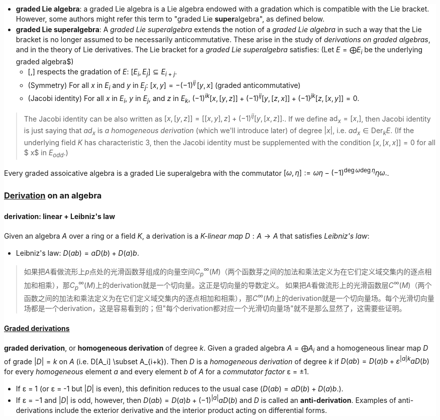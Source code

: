 - **graded Lie algebra**: a graded Lie algebra is a Lie algebra endowed with a gradation which is compatible with the Lie bracket. However, some authors might refer this term to "graded Lie **super**algebra", as defined below.
- **graded Lie superalgebra**: A *graded Lie superalgebra* extends the notion of a *graded Lie algebra* in such a way that the Lie bracket is no longer assumed to be necessarily anticommutative. These arise in the study of *derivations on graded algebras*, and in the theory of Lie derivatives. The Lie bracket for a *graded Lie superalgebra* satisfies: (Let $E=\bigoplus E_i$ be the underlying graded algebra$)
  - $[, ]$ respects the gradation of $E$:
${\displaystyle [E_{i},E_{j}]\subseteq E_{i+j}.}$
  - (Symmetry) For all $x$ in $E_i$ and $y$ in $E_j$:
${\displaystyle [x,y]=-(-1)^{ij}\,[y,x]}$ (graded anticommutative)
  - (Jacobi identity) For all $x$ in $E_i$, $y$ in $E_j$, and $z$ in $E_k$,
${\displaystyle (-1)^{ik}[x,[y,z]]+(-1)^{ij}[y,[z,x]]+(-1)^{jk}[z,[x,y]]=0.}$
> The Jacobi identity can be also written as ${\displaystyle [x,[y,z]]=[[x,y],z]+(-1)^{ij} [y,[x,z]].}$. If we define $\text{ad}_x=[x,]$, then Jacobi identity is just saying that $ad_x$ is *a homogeneous derivation* (which we'll introduce later) of degree $|x|$, i.e. $ad_x\in \text{Der}_kE$.
(If the underlying field $K$ has characteristic 3, then the Jacobi identity must be supplemented with the condition ${\displaystyle [x,[x,x]]=0}$ for all $ x$ in $E_{odd}$.)


Every graded assoicative algebra is a graded Lie superalgebra with the commutator ${\displaystyle [\omega ,\eta ]:=\omega \eta -(-1)^{\deg \omega \deg \eta }\eta \omega .}$.


### [Derivation](https://en.wikipedia.org/wiki/Derivation_(differential_algebra)) on an algebra

#### derivation:  linear + Leibniz's law

Given an algebra $A$ over a ring or a field $K$, a derivation is a *K-linear map* $D : A \rightarrow A$ that satisfies *Leibniz's law*:
- Leibniz's law: ${\displaystyle D(ab)=aD(b)+D(a)b.}$

> 如果把$A$看做流形上$p$点处的光滑函数芽组成的向量空间$C_p^\infty(M)$（两个函数芽之间的加法和乘法定义为在它们定义域交集内的逐点相加和相乘），那$C_p^\infty(M)$上的derivation就是一个切向量。这正是切向量的导数定义。
如果把$A$看做流形上的光滑函数层$C^\infty(M)$（两个函数之间的加法和乘法定义为在它们定义域交集内的逐点相加和相乘），那$C^\infty(M)$上的derivation就是一个切向量场。每个光滑切向量场都是一个derivation，这是容易看到的；但"每个derivation都对应一个光滑切向量场"就不是那么显然了，这需要些证明。

#### [Graded derivations](https://en.wikipedia.org/wiki/Derivation_(differential_algebra)#Graded_derivations)

**graded derivation**, or **homogeneous derivation** of degree $k$.
Given a graded algebra $A=\bigoplus A_i$ and a homogeneous linear map $D$ of grade $|D|=k$ on $A$ (i.e. D[A_i] \subset A_{i+k}). Then $D$ is a *homogeneous derivation* of degree $k$ if
${\displaystyle {D(ab)=D(a)b+\varepsilon ^{|a|k}aD(b)}}$
for every *homogeneous* element $a$ and every element $b$ of $A$ for a *commutator factor* ε = ±1. 
-  If ε = 1 (or ε = -1 but $|D|$ is even), this definition reduces to the usual case (${\displaystyle D(ab)=aD(b)+D(a)b.}$).
- If ε = −1 and $|D|$ is odd, however, then
${\displaystyle {D(ab)=D(a)b+(-1)^{|a|}aD(b)}}$
and $D$ is called an **anti-derivation**. Examples of anti-derivations include the exterior derivative and the interior product acting on differential forms.

